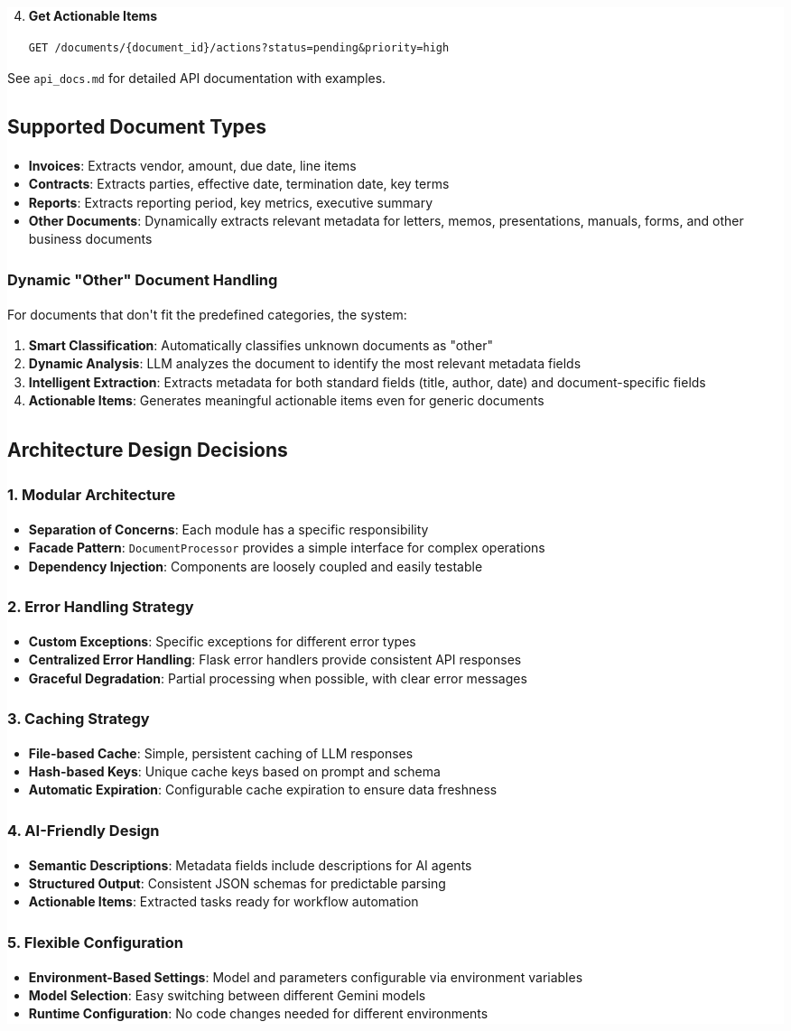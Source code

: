 4. **Get Actionable Items**
   ```
   GET /documents/{document_id}/actions?status=pending&priority=high
   ```

See `api_docs.md` for detailed API documentation with examples.

## Supported Document Types

- **Invoices**: Extracts vendor, amount, due date, line items
- **Contracts**: Extracts parties, effective date, termination date, key terms
- **Reports**: Extracts reporting period, key metrics, executive summary
- **Other Documents**: Dynamically extracts relevant metadata for letters, memos, presentations, manuals, forms, and other business documents

### Dynamic "Other" Document Handling

For documents that don't fit the predefined categories, the system:
1. **Smart Classification**: Automatically classifies unknown documents as "other"
2. **Dynamic Analysis**: LLM analyzes the document to identify the most relevant metadata fields
3. **Intelligent Extraction**: Extracts metadata for both standard fields (title, author, date) and document-specific fields
4. **Actionable Items**: Generates meaningful actionable items even for generic documents

## Architecture Design Decisions

### 1. Modular Architecture
- **Separation of Concerns**: Each module has a specific responsibility
- **Facade Pattern**: `DocumentProcessor` provides a simple interface for complex operations
- **Dependency Injection**: Components are loosely coupled and easily testable

### 2. Error Handling Strategy
- **Custom Exceptions**: Specific exceptions for different error types
- **Centralized Error Handling**: Flask error handlers provide consistent API responses
- **Graceful Degradation**: Partial processing when possible, with clear error messages

### 3. Caching Strategy
- **File-based Cache**: Simple, persistent caching of LLM responses
- **Hash-based Keys**: Unique cache keys based on prompt and schema
- **Automatic Expiration**: Configurable cache expiration to ensure data freshness

### 4. AI-Friendly Design
- **Semantic Descriptions**: Metadata fields include descriptions for AI agents
- **Structured Output**: Consistent JSON schemas for predictable parsing
- **Actionable Items**: Extracted tasks ready for workflow automation

### 5. Flexible Configuration
- **Environment-Based Settings**: Model and parameters configurable via environment variables
- **Model Selection**: Easy switching between different Gemini models
- **Runtime Configuration**: No code changes needed for different environments
